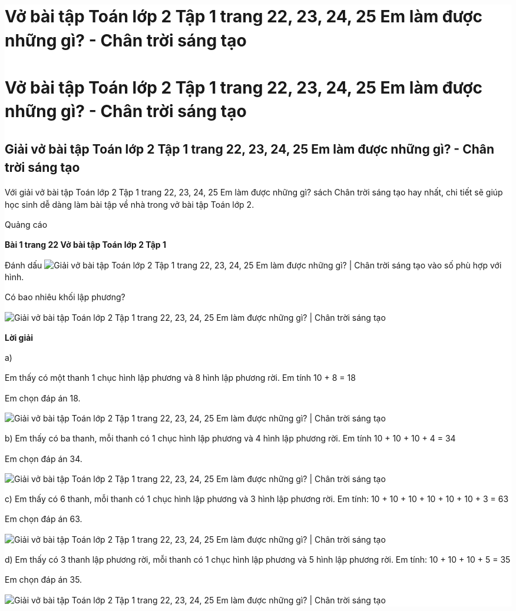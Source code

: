 # Vở bài tập Toán lớp 2 Tập 1 trang 22, 23, 24, 25 Em làm được những gì? - Chân trời sáng tạo

# Vở bài tập Toán lớp 2 Tập 1 trang 22, 23, 24, 25 Em làm được những gì? - Chân trời sáng tạo

## Giải vở bài tập Toán lớp 2 Tập 1 trang 22, 23, 24, 25 Em làm được những gì? - Chân trời sáng tạo

Với giải vở bài tập Toán lớp 2 Tập 1 trang 22, 23, 24, 25 Em làm được những gì? sách Chân trời sáng tạo hay nhất, chi tiết sẽ giúp học sinh dễ dàng làm bài tập về nhà trong vở bài tập Toán lớp 2.

Quảng cáo

**Bài 1 trang 22 Vở bài tập Toán lớp 2 Tập 1**

Đánh dấu ![Giải vở bài tập Toán lớp 2 Tập 1 trang 22, 23, 24, 25 Em làm được những gì? | Chân trời sáng tạo](https://vietjack.com/vbt-toan-2-ct/images/em-lam-duoc-nhung-gi-trang-22-23-24-25-115557.PNG) vào số phù hợp với hình.

Có bao nhiêu khối lập phương? 

![Giải vở bài tập Toán lớp 2 Tập 1 trang 22, 23, 24, 25 Em làm được những gì? | Chân trời sáng tạo](https://vietjack.com/vbt-toan-2-ct/images/em-lam-duoc-nhung-gi-trang-22-23-24-25-115559.PNG)

**Lời giải**

a) 

Em thấy có một thanh 1 chục hình lập phương và 8 hình lập phương rời. Em tính 10 + 8 = 18

Em chọn đáp án 18.

![Giải vở bài tập Toán lớp 2 Tập 1 trang 22, 23, 24, 25 Em làm được những gì? | Chân trời sáng tạo](https://vietjack.com/vbt-toan-2-ct/images/em-lam-duoc-nhung-gi-trang-22-23-24-25-115534.PNG)

b) Em thấy có ba thanh, mỗi thanh có 1 chục hình lập phương và 4 hình lập phương rời. Em tính 10 + 10 + 10 + 4 = 34 

Em chọn đáp án 34.

![Giải vở bài tập Toán lớp 2 Tập 1 trang 22, 23, 24, 25 Em làm được những gì? | Chân trời sáng tạo](https://vietjack.com/vbt-toan-2-ct/images/em-lam-duoc-nhung-gi-trang-22-23-24-25-115535.PNG)

c) Em thấy có 6 thanh, mỗi thanh có 1 chục hình lập phương và 3 hình lập phương rời. Em tính: 10 + 10 + 10 + 10 + 10 + 10 + 3 = 63

Em chọn đáp án 63.

![Giải vở bài tập Toán lớp 2 Tập 1 trang 22, 23, 24, 25 Em làm được những gì? | Chân trời sáng tạo](https://vietjack.com/vbt-toan-2-ct/images/em-lam-duoc-nhung-gi-trang-22-23-24-25-115537.PNG)

d) Em thấy có 3 thanh lập phương rời, mỗi thanh có 1 chục hình lập phương và 5 hình lập phương rời. Em tính: 10 + 10 + 10 + 5 = 35 

Em chọn đáp án 35.

![Giải vở bài tập Toán lớp 2 Tập 1 trang 22, 23, 24, 25 Em làm được những gì? | Chân trời sáng tạo](https://vietjack.com/vbt-toan-2-ct/images/em-lam-duoc-nhung-gi-trang-22-23-24-25-115539.PNG)
